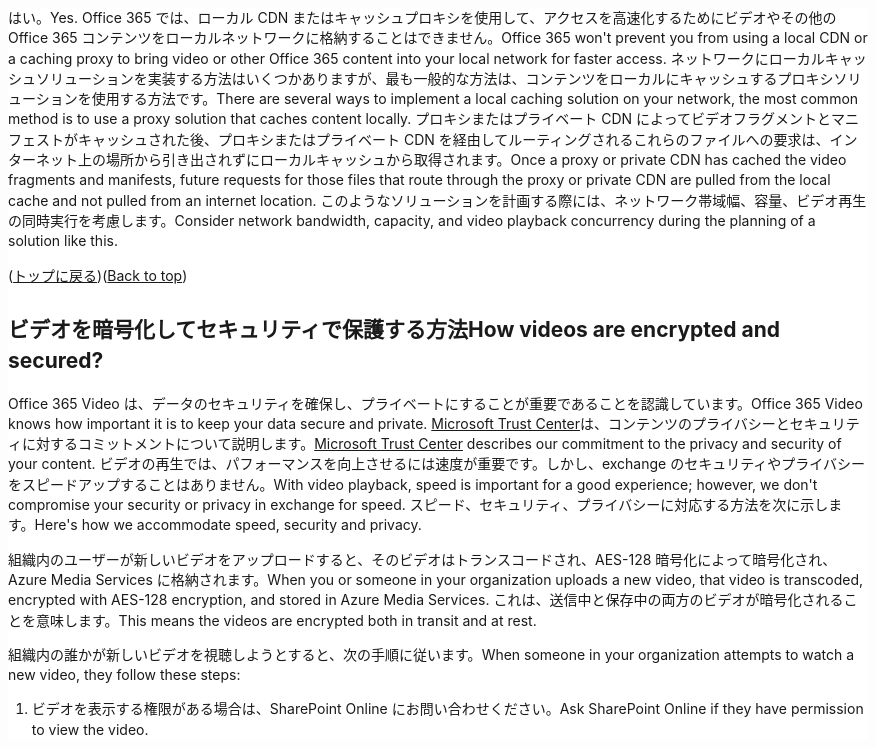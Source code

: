 <span data-ttu-id="0e00d-143">はい。</span><span class="sxs-lookup"><span data-stu-id="0e00d-143">Yes.</span></span> <span data-ttu-id="0e00d-144">Office 365 では、ローカル CDN またはキャッシュプロキシを使用して、アクセスを高速化するためにビデオやその他の Office 365 コンテンツをローカルネットワークに格納することはできません。</span><span class="sxs-lookup"><span data-stu-id="0e00d-144">Office 365 won't prevent you from using a local CDN or a caching proxy to bring video or other Office 365 content into your local network for faster access.</span></span> <span data-ttu-id="0e00d-145">ネットワークにローカルキャッシュソリューションを実装する方法はいくつかありますが、最も一般的な方法は、コンテンツをローカルにキャッシュするプロキシソリューションを使用する方法です。</span><span class="sxs-lookup"><span data-stu-id="0e00d-145">There are several ways to implement a local caching solution on your network, the most common method is to use a proxy solution that caches content locally.</span></span> <span data-ttu-id="0e00d-146">プロキシまたはプライベート CDN によってビデオフラグメントとマニフェストがキャッシュされた後、プロキシまたはプライベート CDN を経由してルーティングされるこれらのファイルへの要求は、インターネット上の場所から引き出されずにローカルキャッシュから取得されます。</span><span class="sxs-lookup"><span data-stu-id="0e00d-146">Once a proxy or private CDN has cached the video fragments and manifests, future requests for those files that route through the proxy or private CDN are pulled from the local cache and not pulled from an internet location.</span></span> <span data-ttu-id="0e00d-147">このようなソリューションを計画する際には、ネットワーク帯域幅、容量、ビデオ再生の同時実行を考慮します。</span><span class="sxs-lookup"><span data-stu-id="0e00d-147">Consider network bandwidth, capacity, and video playback concurrency during the planning of a solution like this.</span></span>
  
<span data-ttu-id="0e00d-148">([トップに戻る](office-365-video-networking-faq.md))</span><span class="sxs-lookup"><span data-stu-id="0e00d-148">([Back to top](office-365-video-networking-faq.md))</span></span>
  
## <a name="how-videos-are-encrypted-and-secured"></a><span data-ttu-id="0e00d-149">ビデオを暗号化してセキュリティで保護する方法</span><span class="sxs-lookup"><span data-stu-id="0e00d-149">How videos are encrypted and secured?</span></span>

<span data-ttu-id="0e00d-150">Office 365 Video は、データのセキュリティを確保し、プライベートにすることが重要であることを認識しています。</span><span class="sxs-lookup"><span data-stu-id="0e00d-150">Office 365 Video knows how important it is to keep your data secure and private.</span></span> <span data-ttu-id="0e00d-151">[Microsoft Trust Center](https://products.office.com/business/office-365-trust-center-welcome)は、コンテンツのプライバシーとセキュリティに対するコミットメントについて説明します。</span><span class="sxs-lookup"><span data-stu-id="0e00d-151">[Microsoft Trust Center](https://products.office.com/business/office-365-trust-center-welcome) describes our commitment to the privacy and security of your content.</span></span> <span data-ttu-id="0e00d-152">ビデオの再生では、パフォーマンスを向上させるには速度が重要です。しかし、exchange のセキュリティやプライバシーをスピードアップすることはありません。</span><span class="sxs-lookup"><span data-stu-id="0e00d-152">With video playback, speed is important for a good experience; however, we don't compromise your security or privacy in exchange for speed.</span></span> <span data-ttu-id="0e00d-153">スピード、セキュリティ、プライバシーに対応する方法を次に示します。</span><span class="sxs-lookup"><span data-stu-id="0e00d-153">Here's how we accommodate speed, security and privacy.</span></span>
  
<span data-ttu-id="0e00d-154">組織内のユーザーが新しいビデオをアップロードすると、そのビデオはトランスコードされ、AES-128 暗号化によって暗号化され、Azure Media Services に格納されます。</span><span class="sxs-lookup"><span data-stu-id="0e00d-154">When you or someone in your organization uploads a new video, that video is transcoded, encrypted with AES-128 encryption, and stored in Azure Media Services.</span></span> <span data-ttu-id="0e00d-155">これは、送信中と保存中の両方のビデオが暗号化されることを意味します。</span><span class="sxs-lookup"><span data-stu-id="0e00d-155">This means the videos are encrypted both in transit and at rest.</span></span>
  
<span data-ttu-id="0e00d-156">組織内の誰かが新しいビデオを視聴しようとすると、次の手順に従います。</span><span class="sxs-lookup"><span data-stu-id="0e00d-156">When someone in your organization attempts to watch a new video, they follow these steps:</span></span>
  
1. <span data-ttu-id="0e00d-157">ビデオを表示する権限がある場合は、SharePoint Online にお問い合わせください。</span><span class="sxs-lookup"><span data-stu-id="0e00d-157">Ask SharePoint Online if they have permission to view the video.</span></span>
